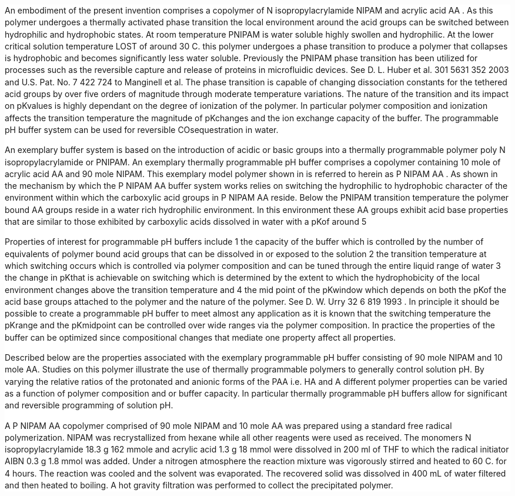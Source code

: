 An embodiment of the present invention comprises a copolymer of N isopropylacrylamide NIPAM and acrylic acid AA . As this polymer undergoes a thermally activated phase transition the local environment around the acid groups can be switched between hydrophilic and hydrophobic states. At room temperature PNIPAM is water soluble highly swollen and hydrophilic. At the lower critical solution temperature LOST of around 30 C. this polymer undergoes a phase transition to produce a polymer that collapses is hydrophobic and becomes significantly less water soluble. Previously the PNIPAM phase transition has been utilized for processes such as the reversible capture and release of proteins in microfluidic devices. See D. L. Huber et al. 301 5631 352 2003 and U.S. Pat. No. 7 422 724 to Manginell et al. The phase transition is capable of changing dissociation constants for the tethered acid groups by over five orders of magnitude through moderate temperature variations. The nature of the transition and its impact on pKvalues is highly dependant on the degree of ionization of the polymer. In particular polymer composition and ionization affects the transition temperature the magnitude of pKchanges and the ion exchange capacity of the buffer. The programmable pH buffer system can be used for reversible COsequestration in water.

An exemplary buffer system is based on the introduction of acidic or basic groups into a thermally programmable polymer poly N isopropylacrylamide or PNIPAM. An exemplary thermally programmable pH buffer comprises a copolymer containing 10 mole of acrylic acid AA and 90 mole NIPAM. This exemplary model polymer shown in is referred to herein as P NIPAM AA . As shown in the mechanism by which the P NIPAM AA buffer system works relies on switching the hydrophilic to hydrophobic character of the environment within which the carboxylic acid groups in P NIPAM AA reside. Below the PNIPAM transition temperature the polymer bound AA groups reside in a water rich hydrophilic environment. In this environment these AA groups exhibit acid base properties that are similar to those exhibited by carboxylic acids dissolved in water with a pKof around 5 

Properties of interest for programmable pH buffers include 1 the capacity of the buffer which is controlled by the number of equivalents of polymer bound acid groups that can be dissolved in or exposed to the solution 2 the transition temperature at which switching occurs which is controlled via polymer composition and can be tuned through the entire liquid range of water 3 the change in pKthat is achievable on switching which is determined by the extent to which the hydrophobicity of the local environment changes above the transition temperature and 4 the mid point of the pKwindow which depends on both the pKof the acid base groups attached to the polymer and the nature of the polymer. See D. W. Urry 32 6 819 1993 . In principle it should be possible to create a programmable pH buffer to meet almost any application as it is known that the switching temperature the pKrange and the pKmidpoint can be controlled over wide ranges via the polymer composition. In practice the properties of the buffer can be optimized since compositional changes that mediate one property affect all properties.

Described below are the properties associated with the exemplary programmable pH buffer consisting of 90 mole NIPAM and 10 mole AA. Studies on this polymer illustrate the use of thermally programmable polymers to generally control solution pH. By varying the relative ratios of the protonated and anionic forms of the PAA i.e. HA and A different polymer properties can be varied as a function of polymer composition and or buffer capacity. In particular thermally programmable pH buffers allow for significant and reversible programming of solution pH.

A P NIPAM AA copolymer comprised of 90 mole NIPAM and 10 mole AA was prepared using a standard free radical polymerization. NIPAM was recrystallized from hexane while all other reagents were used as received. The monomers N isopropylacrylamide 18.3 g 162 mmole and acrylic acid 1.3 g 18 mmol were dissolved in 200 ml of THF to which the radical initiator AIBN 0.3 g 1.8 mmol was added. Under a nitrogen atmosphere the reaction mixture was vigorously stirred and heated to 60 C. for 4 hours. The reaction was cooled and the solvent was evaporated. The recovered solid was dissolved in 400 mL of water filtered and then heated to boiling. A hot gravity filtration was performed to collect the precipitated polymer.

